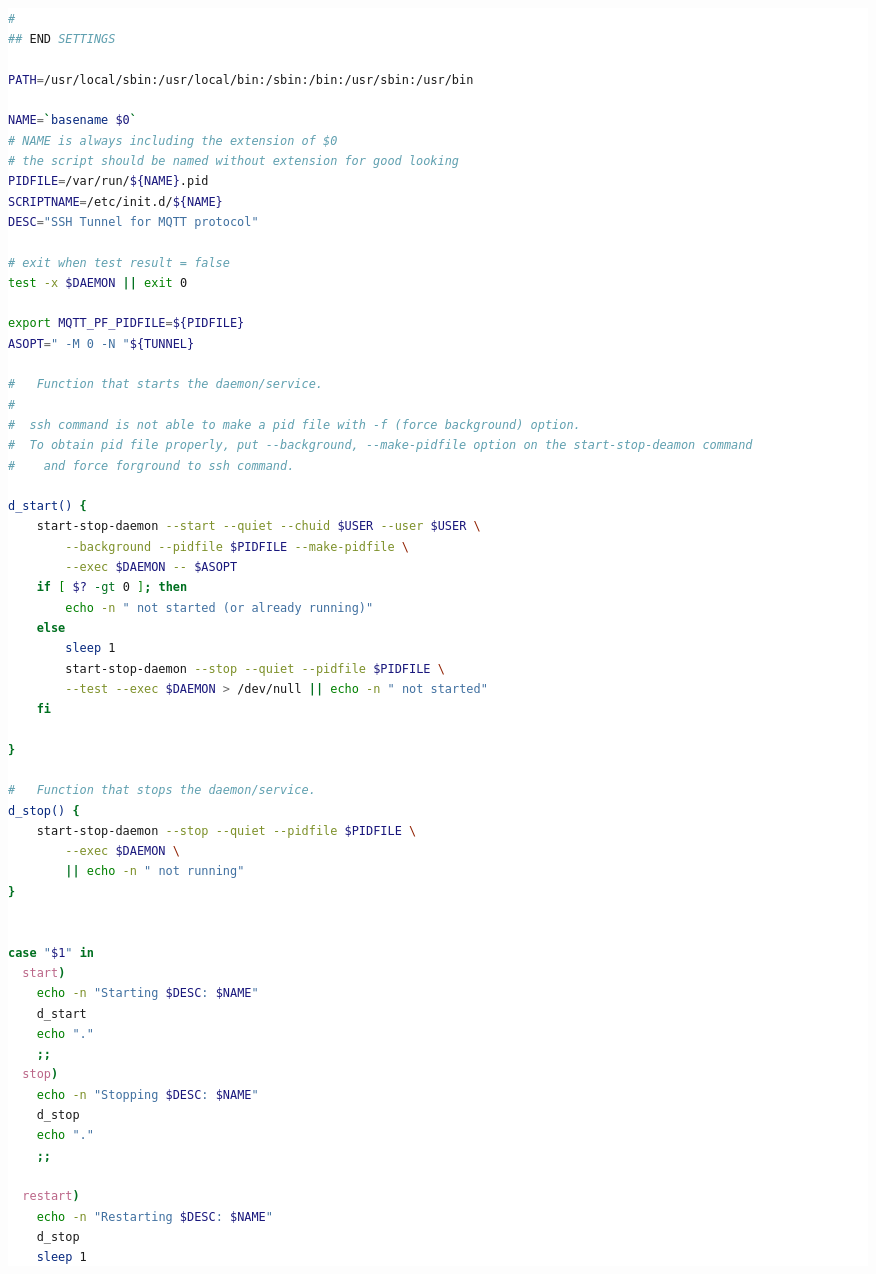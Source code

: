 ```sh mqtt-pf
#
## END SETTINGS

PATH=/usr/local/sbin:/usr/local/bin:/sbin:/bin:/usr/sbin:/usr/bin

NAME=`basename $0`
# NAME is always including the extension of $0
# the script should be named without extension for good looking
PIDFILE=/var/run/${NAME}.pid
SCRIPTNAME=/etc/init.d/${NAME}
DESC="SSH Tunnel for MQTT protocol"

# exit when test result = false
test -x $DAEMON || exit 0

export MQTT_PF_PIDFILE=${PIDFILE}
ASOPT=" -M 0 -N "${TUNNEL}

#	Function that starts the daemon/service.
#
#  ssh command is not able to make a pid file with -f (force background) option.
#  To obtain pid file properly, put --background, --make-pidfile option on the start-stop-deamon command
#    and force forground to ssh command.

d_start() {
	start-stop-daemon --start --quiet --chuid $USER --user $USER \
	    --background --pidfile $PIDFILE --make-pidfile \
	    --exec $DAEMON -- $ASOPT
	if [ $? -gt 0 ]; then
	    echo -n " not started (or already running)"
	else
	    sleep 1
	    start-stop-daemon --stop --quiet --pidfile $PIDFILE \
		--test --exec $DAEMON > /dev/null || echo -n " not started"
	fi

}

#	Function that stops the daemon/service.
d_stop() {
	start-stop-daemon --stop --quiet --pidfile $PIDFILE \
		--exec $DAEMON \
		|| echo -n " not running"
}


case "$1" in
  start)
	echo -n "Starting $DESC: $NAME"
	d_start
	echo "."
	;;
  stop)
	echo -n "Stopping $DESC: $NAME"
	d_stop
	echo "."
	;;

  restart)
	echo -n "Restarting $DESC: $NAME"
	d_stop
	sleep 1
```